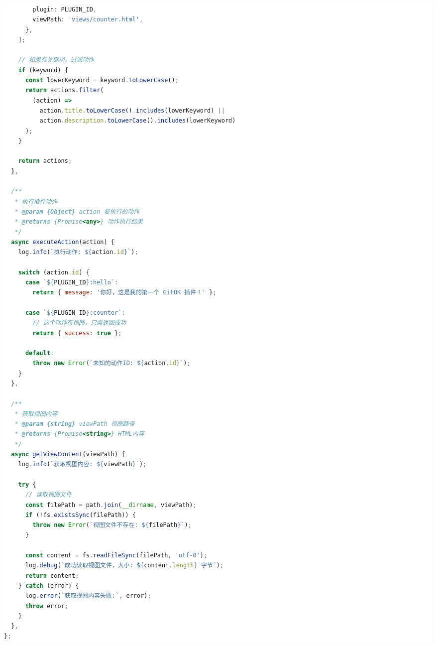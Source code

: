 ```javascript
        plugin: PLUGIN_ID,
        viewPath: 'views/counter.html',
      },
    ];

    // 如果有关键词，过滤动作
    if (keyword) {
      const lowerKeyword = keyword.toLowerCase();
      return actions.filter(
        (action) =>
          action.title.toLowerCase().includes(lowerKeyword) ||
          action.description.toLowerCase().includes(lowerKeyword)
      );
    }

    return actions;
  },

  /**
   * 执行插件动作
   * @param {Object} action 要执行的动作
   * @returns {Promise<any>} 动作执行结果
   */
  async executeAction(action) {
    log.info(`执行动作: ${action.id}`);

    switch (action.id) {
      case `${PLUGIN_ID}:hello`:
        return { message: '你好，这是我的第一个 GitOK 插件！' };

      case `${PLUGIN_ID}:counter`:
        // 这个动作有视图，只需返回成功
        return { success: true };

      default:
        throw new Error(`未知的动作ID: ${action.id}`);
    }
  },

  /**
   * 获取视图内容
   * @param {string} viewPath 视图路径
   * @returns {Promise<string>} HTML内容
   */
  async getViewContent(viewPath) {
    log.info(`获取视图内容: ${viewPath}`);

    try {
      // 读取视图文件
      const filePath = path.join(__dirname, viewPath);
      if (!fs.existsSync(filePath)) {
        throw new Error(`视图文件不存在: ${filePath}`);
      }

      const content = fs.readFileSync(filePath, 'utf-8');
      log.debug(`成功读取视图文件，大小: ${content.length} 字节`);
      return content;
    } catch (error) {
      log.error(`获取视图内容失败:`, error);
      throw error;
    }
  },
};
```
